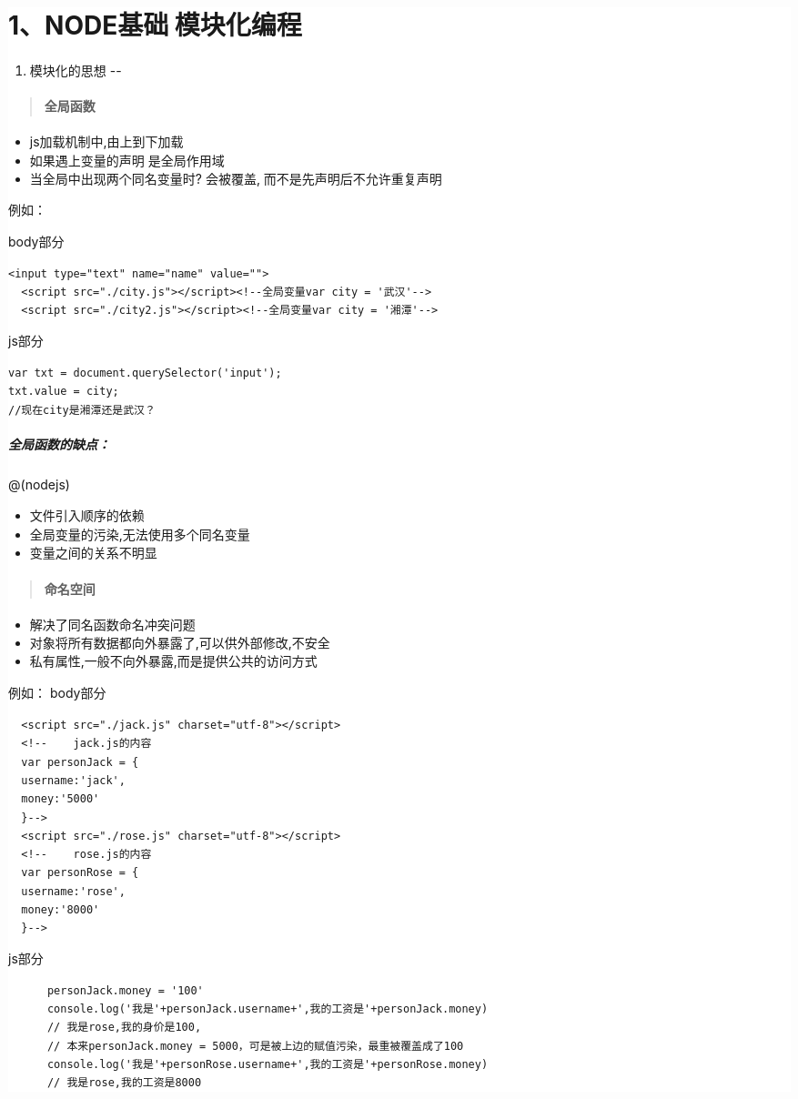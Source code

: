 1、NODE基础 模块化编程
==

1. 模块化的思想
--

> #### 全局函数

- js加载机制中,由上到下加载
- 如果遇上变量的声明 是全局作用域
- 当全局中出现两个同名变量时? 会被覆盖,  而不是先声明后不允许重复声明

例如：

  
body部分
```
<input type="text" name="name" value="">
  <script src="./city.js"></script><!--全局变量var city = '武汉'-->
  <script src="./city2.js"></script><!--全局变量var city = '湘潭'-->
```
js部分
```
var txt = document.querySelector('input');
txt.value = city; 
//现在city是湘潭还是武汉？
```

##### 全局函数的缺点：

@(nodejs)

- 文件引入顺序的依赖
- 全局变量的污染,无法使用多个同名变量
- 变量之间的关系不明显

> #### 命名空间

- 解决了同名函数命名冲突问题
- 对象将所有数据都向外暴露了,可以供外部修改,不安全
- 私有属性,一般不向外暴露,而是提供公共的访问方式

例如：
body部分
```
  <script src="./jack.js" charset="utf-8"></script>
  <!--    jack.js的内容
  var personJack = {
  username:'jack',
  money:'5000'
  }-->
  <script src="./rose.js" charset="utf-8"></script>
  <!--    rose.js的内容
  var personRose = {
  username:'rose',
  money:'8000'
  }-->
```
js部分
```
      personJack.money = '100'
      console.log('我是'+personJack.username+',我的工资是'+personJack.money)
      // 我是rose,我的身价是100,
      // 本来personJack.money = 5000，可是被上边的赋值污染，最重被覆盖成了100
      console.log('我是'+personRose.username+',我的工资是'+personRose.money)
      // 我是rose,我的工资是8000
```
